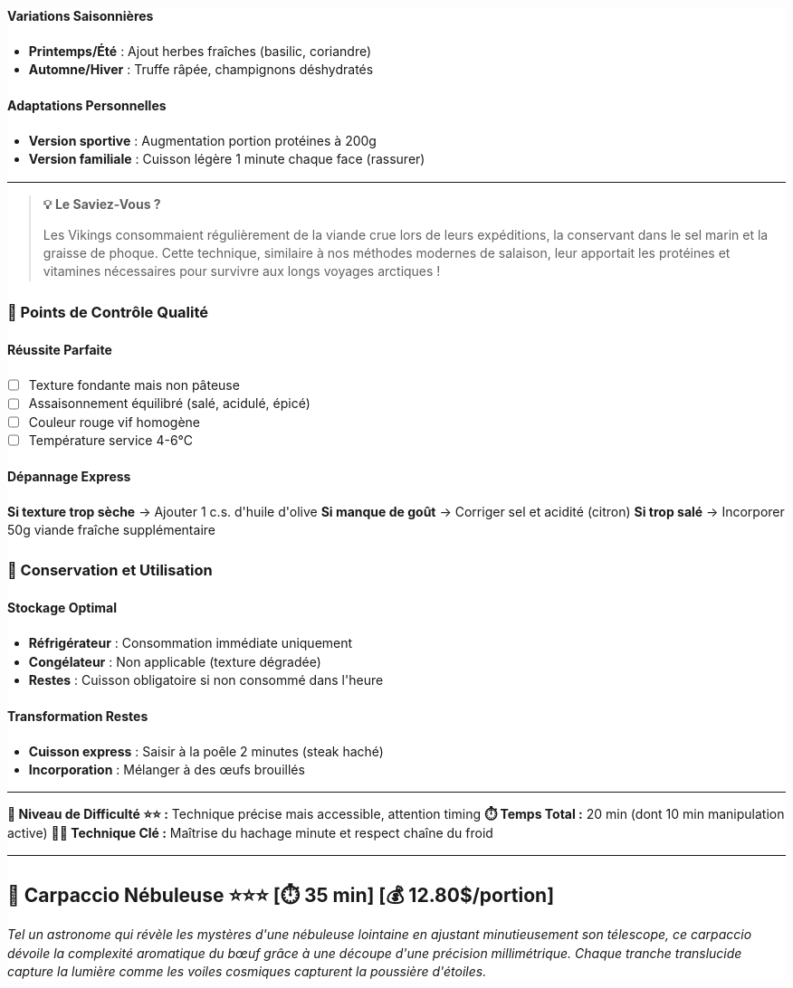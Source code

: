 #### Variations Saisonnières
- **Printemps/Été** : Ajout herbes fraîches (basilic, coriandre)
- **Automne/Hiver** : Truffe râpée, champignons déshydratés

#### Adaptations Personnelles
- **Version sportive** : Augmentation portion protéines à 200g
- **Version familiale** : Cuisson légère 1 minute chaque face (rassurer)

---

> **💡 Le Saviez-Vous ?**
>
> Les Vikings consommaient régulièrement de la viande crue lors de leurs expéditions, la conservant dans le sel marin et la graisse de phoque. Cette technique, similaire à nos méthodes modernes de salaison, leur apportait les protéines et vitamines nécessaires pour survivre aux longs voyages arctiques !

### 🎯 Points de Contrôle Qualité

#### Réussite Parfaite
- [ ] Texture fondante mais non pâteuse
- [ ] Assaisonnement équilibré (salé, acidulé, épicé)
- [ ] Couleur rouge vif homogène
- [ ] Température service 4-6°C

#### Dépannage Express
**Si texture trop sèche** → Ajouter 1 c.s. d'huile d'olive
**Si manque de goût** → Corriger sel et acidité (citron)
**Si trop salé** → Incorporer 50g viande fraîche supplémentaire

### 🔄 Conservation et Utilisation

#### Stockage Optimal
- **Réfrigérateur** : Consommation immédiate uniquement
- **Congélateur** : Non applicable (texture dégradée)
- **Restes** : Cuisson obligatoire si non consommé dans l'heure

#### Transformation Restes
- **Cuisson express** : Saisir à la poêle 2 minutes (steak haché)
- **Incorporation** : Mélanger à des œufs brouillés

---

**🌟 Niveau de Difficulté ⭐⭐ :** Technique précise mais accessible, attention timing
**⏱️ Temps Total :** 20 min (dont 10 min manipulation active)
**👨‍🍳 Technique Clé :** Maîtrise du hachage minute et respect chaîne du froid

---

## 🌌 Carpaccio Nébuleuse ⭐⭐⭐ [⏱️ 35 min] [💰 12.80$/portion]

*Tel un astronome qui révèle les mystères d'une nébuleuse lointaine en ajustant minutieusement son télescope, ce carpaccio dévoile la complexité aromatique du bœuf grâce à une découpe d'une précision millimétrique. Chaque tranche translucide capture la lumière comme les voiles cosmiques capturent la poussière d'étoiles.*
